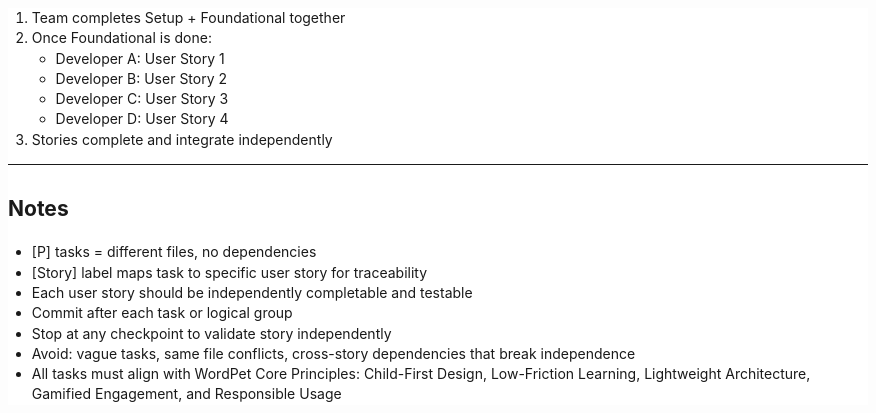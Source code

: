 1. Team completes Setup + Foundational together
2. Once Foundational is done:
   - Developer A: User Story 1
   - Developer B: User Story 2
   - Developer C: User Story 3
   - Developer D: User Story 4
3. Stories complete and integrate independently

---

## Notes

- [P] tasks = different files, no dependencies
- [Story] label maps task to specific user story for traceability
- Each user story should be independently completable and testable
- Commit after each task or logical group
- Stop at any checkpoint to validate story independently
- Avoid: vague tasks, same file conflicts, cross-story dependencies that break independence
- All tasks must align with WordPet Core Principles: Child-First Design, Low-Friction Learning, Lightweight Architecture, Gamified Engagement, and Responsible Usage